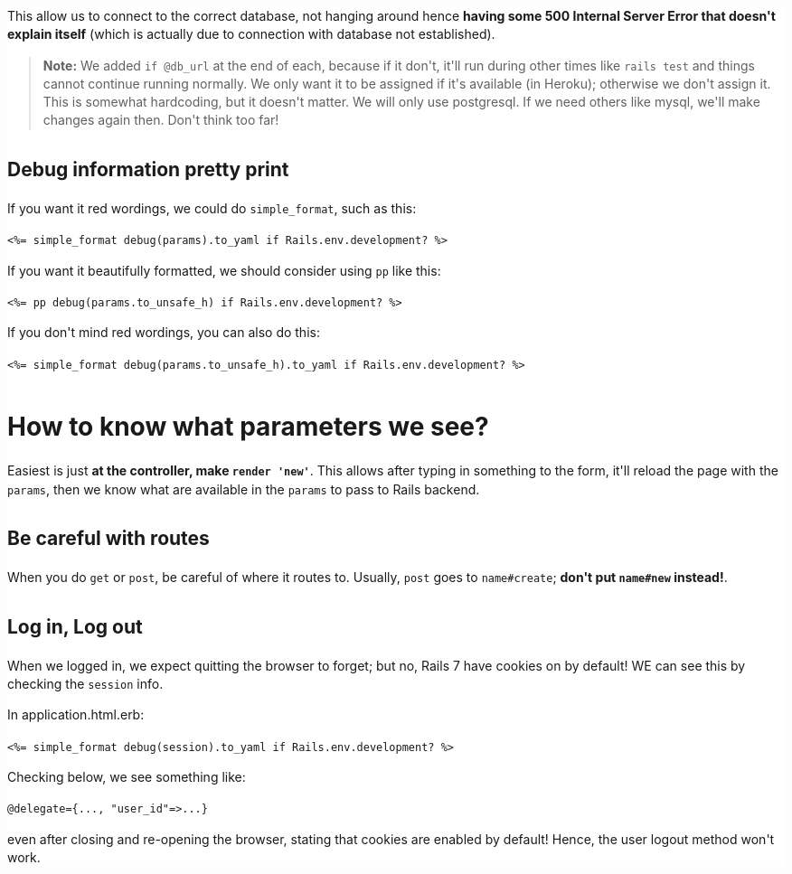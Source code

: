 This allow us to connect to the correct database, not hanging around hence **having some 500 Internal Server Error that doesn't explain itself** (which is actually due to connection with database not established). 

> **Note:** We added `if @db_url` at the end of each, because if it don't, it'll run during other times like `rails test` and things cannot continue running normally. We only want it to be assigned if it's available (in Heroku); otherwise we don't assign it. This is somewhat
> hardcoding, but it doesn't matter. We will only use postgresql. If we need others like mysql, we'll make changes again then. Don't think too far! 

## Debug information pretty print

If you want it red wordings, we could do `simple_format`, such as this:

```erb
<%= simple_format debug(params).to_yaml if Rails.env.development? %>
```

If you want it beautifully formatted, we should consider using `pp` like this:
```erb
<%= pp debug(params.to_unsafe_h) if Rails.env.development? %>
```

If you don't mind red wordings, you can also do this: 

```erb
<%= simple_format debug(params.to_unsafe_h).to_yaml if Rails.env.development? %>
```

# How to know what parameters we see? 

Easiest is just **at the controller, make `render 'new'`**. This allows after typing in something to the form, it'll reload the page with the `params`, then we know what are available in the `params` to pass to Rails backend. 

## Be careful with routes
When you do `get` or `post`, be careful of where it routes to. Usually, `post` goes to `name#create`; **don't put `name#new` instead!**. 

## Log in, Log out
When we logged in, we expect quitting the browser to forget; but no, Rails 7 have cookies on by default! WE can see this by checking the `session` info. 

In application.html.erb: 

```erb
<%= simple_format debug(session).to_yaml if Rails.env.development? %>
```

Checking below, we see something like: 
```
@delegate={..., "user_id"=>...}
```

even after closing and re-opening the browser, stating that cookies are enabled by default! Hence, the user logout method won't work. 
